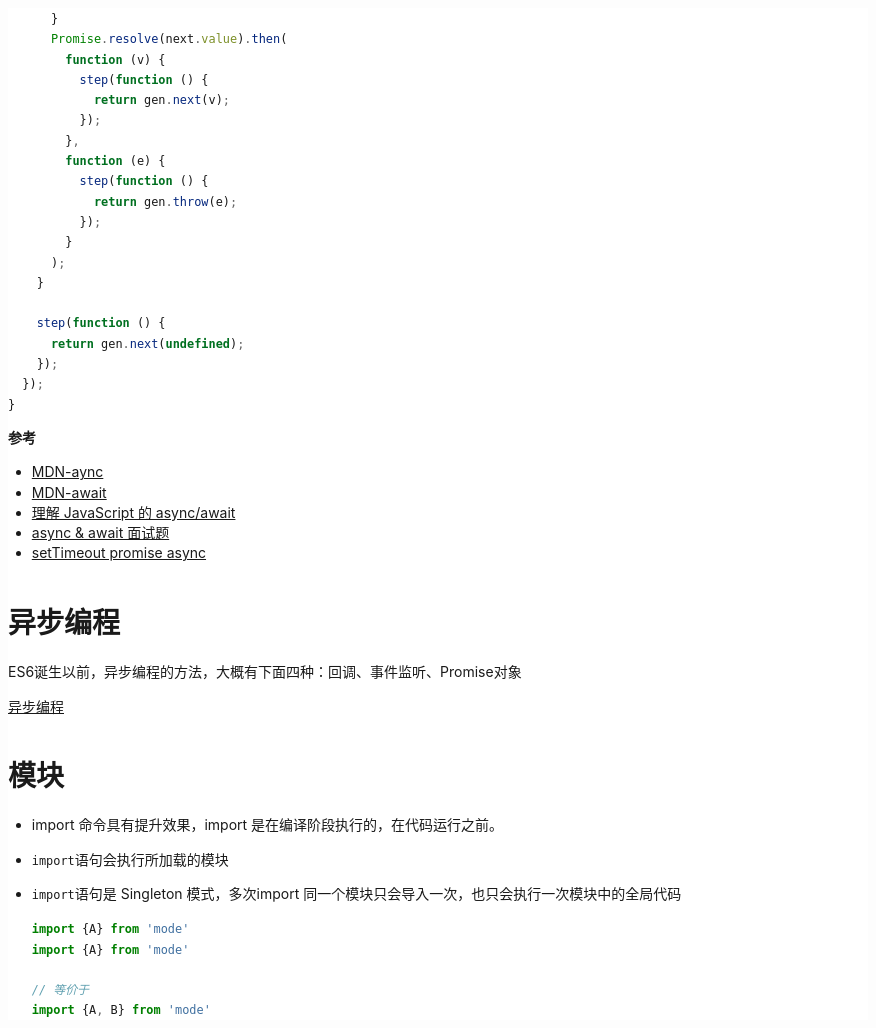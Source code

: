 ```js
      }
      Promise.resolve(next.value).then(
        function (v) {
          step(function () {
            return gen.next(v);
          });
        },
        function (e) {
          step(function () {
            return gen.throw(e);
          });
        }
      );
    }
    
    step(function () {
      return gen.next(undefined);
    });
  });
}
```

**参考**

- [MDN-aync](https://developer.mozilla.org/zh-CN/docs/Web/JavaScript/Reference/Statements/async_function)
- [MDN-await](https://developer.mozilla.org/zh-CN/docs/Web/JavaScript/Reference/Operators/await)  
- [理解 JavaScript 的 async/await](https://segmentfault.com/a/1190000007535316) 
- [async & await 面试题](https://mp.weixin.qq.com/s?__biz=MjM5NTEwMTAwNg==&mid=2650215577&idx=1&sn=0edb4be37430e17ba1029ab3b1a36a57&chksm=befe14b889899daea69684da9ac22613cfef5e534f920a194a640f21ab5ec839d498642ed455&scene=0&key=6deb43fc298651d2935752bd2c9f8fa907d71cfcf410807341a1a420ced46efe20f453fa8f835874ef05bec5deefb1be9a1a136a7027e798b32030bded88d257b46b8f1442a2b56ac165cfaa80db49f5&ascene=1&uin=Mjc2NDI1NDU2NA%3D%3D&devicetype=Windows+7&version=62060720&lang=zh_CN&pass_ticket=Pn9cJyIWK2xt%2BmQltkMddf4S5oGoplFdiJ%2B16Yj6gD8L9Zd0WMlQ1u32%2FRJtZE1p) 
- [setTimeout promise async](https://gongchenghuigch.github.io/2019/09/14/awat/) 


# 异步编程

ES6诞生以前，异步编程的方法，大概有下面四种：回调、事件监听、Promise对象

[异步编程](http://caibaojian.com/es6/async.html) 

# 模块

- import 命令具有提升效果，import 是在编译阶段执行的，在代码运行之前。

- `import`语句会执行所加载的模块

- `import`语句是 Singleton 模式，多次import 同一个模块只会导入一次，也只会执行一次模块中的全局代码

  ```js
  import {A} from 'mode'
  import {A} from 'mode'
  
  // 等价于 
  import {A, B} from 'mode'
  ```